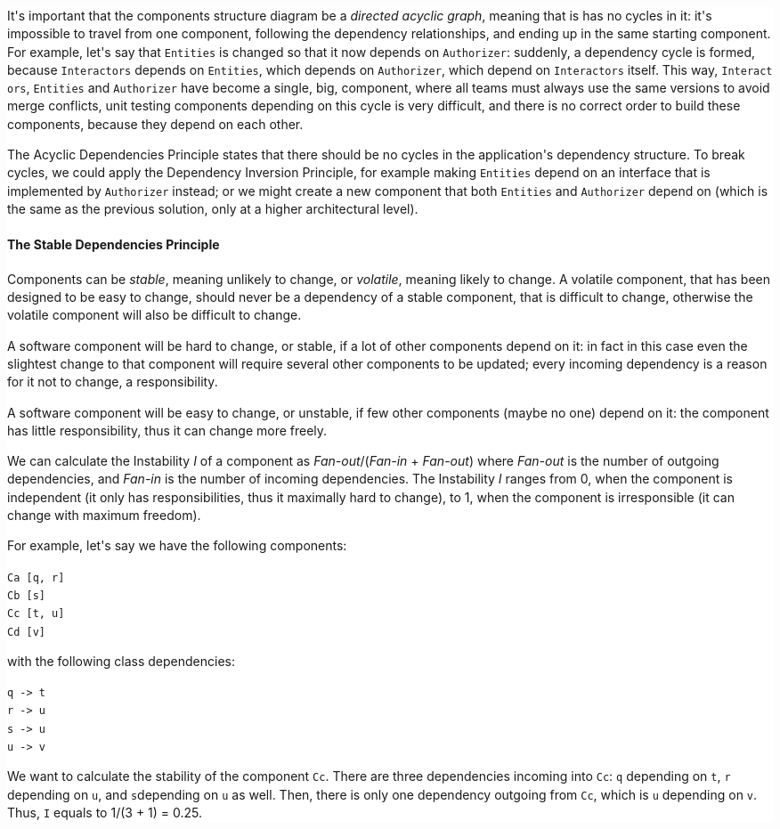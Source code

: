 It's important that the components structure diagram be a *directed acyclic graph*, meaning that is has no cycles in it: it's impossible to travel from one component, following the dependency relationships, and ending up in the same starting component. For example, let's say that `Entities` is changed so that it now depends on `Authorizer`: suddenly, a dependency cycle is formed, because `Interactors` depends on `Entities`, which depends on `Authorizer`, which depend on `Interactors` itself. This way, `Interactors`, `Entities` and `Authorizer` have become a single, big, component, where all teams must always use the same versions to avoid merge conflicts, unit testing components depending on this cycle is very difficult, and there is no correct order to build these components, because they depend on each other.

The Acyclic Dependencies Principle states that there should be no cycles in the application's dependency structure. To break cycles, we could apply the Dependency Inversion Principle, for example making `Entities` depend on an interface that is implemented by `Authorizer` instead; or we might create a new component that both `Entities` and `Authorizer` depend on (which is the same as the previous solution, only at a higher architectural level).

#### The Stable Dependencies Principle

Components can be *stable*, meaning unlikely to change, or *volatile*, meaning likely to change. A volatile component, that has been designed to be easy to change, should never be a dependency of a stable component, that is difficult to change, otherwise the volatile component will also be difficult to change.

A software component will be hard to change, or stable, if a lot of other components depend on it: in fact in this case even the slightest change to that component will require several other components to be updated; every incoming dependency is a reason for it not to change, a responsibility.

A software component will be easy to change, or unstable, if few other components (maybe no one) depend on it: the component has little responsibility, thus it can change more freely.

We can calculate the Instability *I* of a component as *Fan-out*/(*Fan-in* + *Fan-out*) where *Fan-out* is the number of outgoing dependencies, and *Fan-in* is the number of incoming dependencies. The Instability *I* ranges from 0, when the component is independent (it only has responsibilities, thus it maximally hard to change), to 1, when the component is irresponsible (it can change with maximum freedom).

For example, let's say we have the following components:
```
Ca [q, r]
Cb [s]
Cc [t, u]
Cd [v]
```

with the following class dependencies:
```
q -> t
r -> u
s -> u
u -> v
```

We want to calculate the stability of the component `Cc`. There are three dependencies incoming into `Cc`: `q` depending on `t`, `r` depending on `u`, and `s`depending on `u` as well. Then, there is only one dependency outgoing from `Cc`, which is `u` depending on `v`. Thus, `I` equals to 1/(3 + 1) = 0.25.
